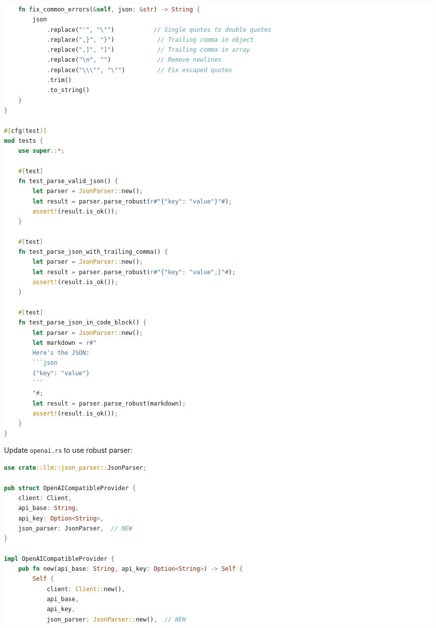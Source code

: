 ```rust
    fn fix_common_errors(&self, json: &str) -> String {
        json
            .replace("'", "\"")           // Single quotes to double quotes
            .replace(",}", "}")            // Trailing comma in object
            .replace(",]", "]")            // Trailing comma in array
            .replace("\n", "")             // Remove newlines
            .replace("\\\"", "\"")         // Fix escaped quotes
            .trim()
            .to_string()
    }
}

#[cfg(test)]
mod tests {
    use super::*;

    #[test]
    fn test_parse_valid_json() {
        let parser = JsonParser::new();
        let result = parser.parse_robust(r#"{"key": "value"}"#);
        assert!(result.is_ok());
    }

    #[test]
    fn test_parse_json_with_trailing_comma() {
        let parser = JsonParser::new();
        let result = parser.parse_robust(r#"{"key": "value",}"#);
        assert!(result.is_ok());
    }

    #[test]
    fn test_parse_json_in_code_block() {
        let parser = JsonParser::new();
        let markdown = r#"
        Here's the JSON:
        ```json
        {"key": "value"}
        ```
        "#;
        let result = parser.parse_robust(markdown);
        assert!(result.is_ok());
    }
}
```

Update `openai.rs` to use robust parser:

```rust
use crate::llm::json_parser::JsonParser;

pub struct OpenAICompatibleProvider {
    client: Client,
    api_base: String,
    api_key: Option<String>,
    json_parser: JsonParser,  // NEW
}

impl OpenAICompatibleProvider {
    pub fn new(api_base: String, api_key: Option<String>) -> Self {
        Self {
            client: Client::new(),
            api_base,
            api_key,
            json_parser: JsonParser::new(),  // NEW
```